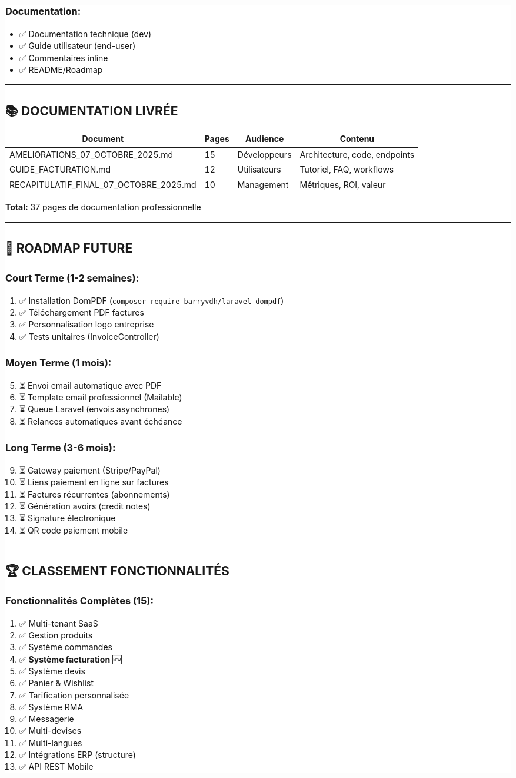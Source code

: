 ### **Documentation:**
- ✅ Documentation technique (dev)
- ✅ Guide utilisateur (end-user)
- ✅ Commentaires inline
- ✅ README/Roadmap

---

## 📚 **DOCUMENTATION LIVRÉE**

| Document | Pages | Audience | Contenu |
|----------|-------|----------|---------|
| AMELIORATIONS_07_OCTOBRE_2025.md | 15 | Développeurs | Architecture, code, endpoints |
| GUIDE_FACTURATION.md | 12 | Utilisateurs | Tutoriel, FAQ, workflows |
| RECAPITULATIF_FINAL_07_OCTOBRE_2025.md | 10 | Management | Métriques, ROI, valeur |

**Total:** 37 pages de documentation professionnelle

---

## 🔮 **ROADMAP FUTURE**

### **Court Terme (1-2 semaines):**
1. ✅ Installation DomPDF (`composer require barryvdh/laravel-dompdf`)
2. ✅ Téléchargement PDF factures
3. ✅ Personnalisation logo entreprise
4. ✅ Tests unitaires (InvoiceController)

### **Moyen Terme (1 mois):**
5. ⏳ Envoi email automatique avec PDF
6. ⏳ Template email professionnel (Mailable)
7. ⏳ Queue Laravel (envois asynchrones)
8. ⏳ Relances automatiques avant échéance

### **Long Terme (3-6 mois):**
9. ⏳ Gateway paiement (Stripe/PayPal)
10. ⏳ Liens paiement en ligne sur factures
11. ⏳ Factures récurrentes (abonnements)
12. ⏳ Génération avoirs (credit notes)
13. ⏳ Signature électronique
14. ⏳ QR code paiement mobile

---

## 🏆 **CLASSEMENT FONCTIONNALITÉS**

### **Fonctionnalités Complètes (15):**
1. ✅ Multi-tenant SaaS
2. ✅ Gestion produits
3. ✅ Système commandes
4. ✅ **Système facturation** 🆕
5. ✅ Système devis
6. ✅ Panier & Wishlist
7. ✅ Tarification personnalisée
8. ✅ Système RMA
9. ✅ Messagerie
10. ✅ Multi-devises
11. ✅ Multi-langues
12. ✅ Intégrations ERP (structure)
13. ✅ API REST Mobile
